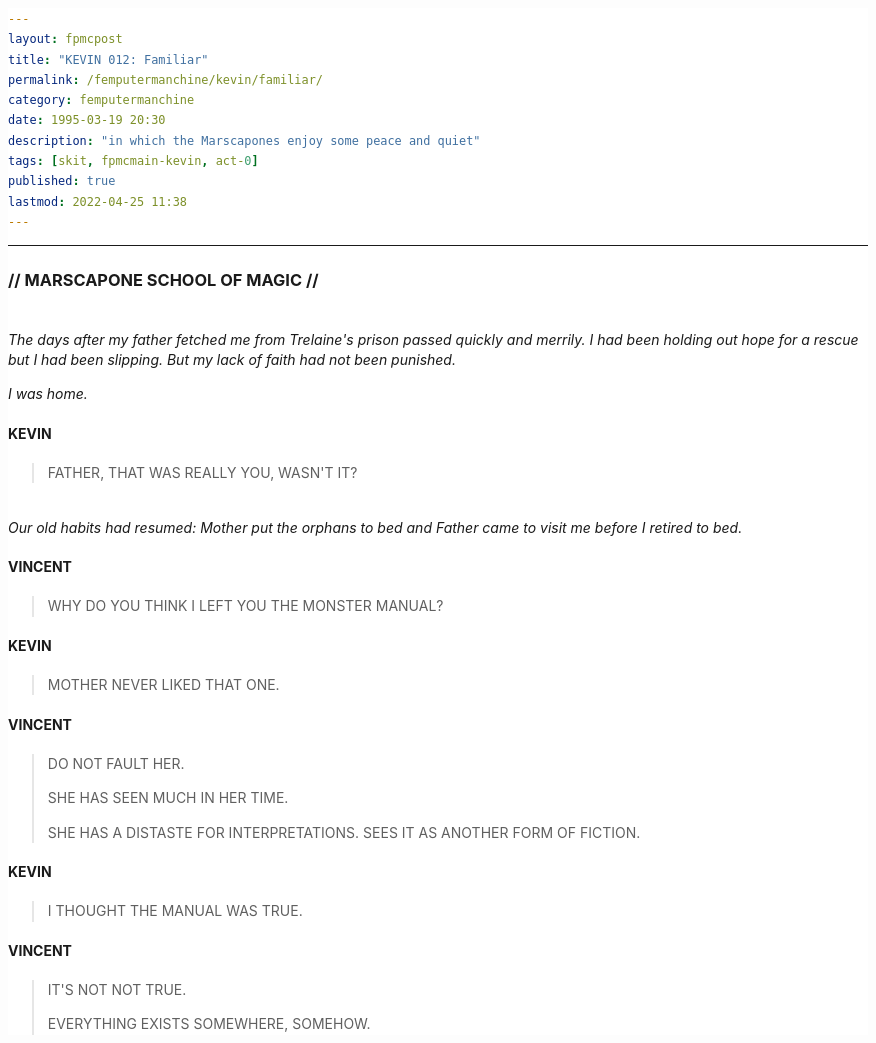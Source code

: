 ```yaml
---
layout: fpmcpost
title: "KEVIN 012: Familiar"
permalink: /femputermanchine/kevin/familiar/
category: femputermanchine
date: 1995-03-19 20:30
description: "in which the Marscapones enjoy some peace and quiet"
tags: [skit, fpmcmain-kevin, act-0]
published: true
lastmod: 2022-04-25 11:38
---
```

[//]: # (  4/25/22  -added)

*****
### // MARSCAPONE SCHOOL OF MAGIC //

<BR><I>The days after my father fetched me from Trelaine's prison passed quickly and merrily. I had been holding out hope for a rescue but I had been slipping. But my lack of faith had not been punished.</i>

<i>I was home.</i>

#### KEVIN

> FATHER, THAT WAS REALLY YOU, WASN'T IT?

<BR><I>Our old habits had resumed: Mother put the orphans to bed and Father came to visit me before I retired to bed.</i>

#### VINCENT

> WHY DO YOU THINK I LEFT YOU THE MONSTER MANUAL?

#### KEVIN

> MOTHER NEVER LIKED THAT ONE.

#### VINCENT

> DO NOT FAULT HER.
> 
> SHE HAS SEEN MUCH IN HER TIME. 
> 
> SHE HAS A DISTASTE FOR INTERPRETATIONS. SEES IT AS ANOTHER FORM OF FICTION.

#### KEVIN

> I THOUGHT THE MANUAL WAS TRUE.

#### VINCENT

> IT'S NOT NOT TRUE.
> 
> EVERYTHING EXISTS SOMEWHERE, SOMEHOW.
